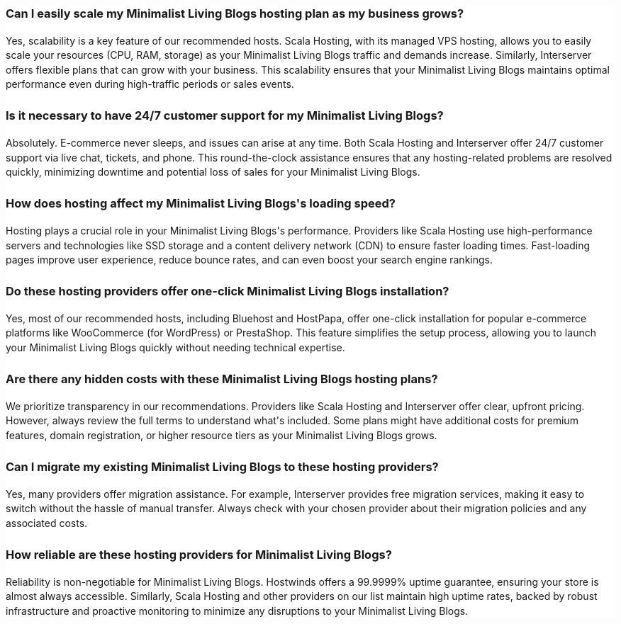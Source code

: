 ### Can I easily scale my Minimalist Living Blogs hosting plan as my business grows? 
Yes, scalability is a key feature of our recommended hosts. Scala Hosting, with its managed VPS hosting, allows you to easily scale your resources (CPU, RAM, storage) as your Minimalist Living Blogs traffic and demands increase. Similarly, Interserver offers flexible plans that can grow with your business. This scalability ensures that your Minimalist Living Blogs maintains optimal performance even during high-traffic periods or sales events.

### Is it necessary to have 24/7 customer support for my Minimalist Living Blogs? 
Absolutely. E-commerce never sleeps, and issues can arise at any time. Both Scala Hosting and Interserver offer 24/7 customer support via live chat, tickets, and phone. This round-the-clock assistance ensures that any hosting-related problems are resolved quickly, minimizing downtime and potential loss of sales for your Minimalist Living Blogs.

### How does hosting affect my Minimalist Living Blogs's loading speed? 
Hosting plays a crucial role in your Minimalist Living Blogs's performance. Providers like Scala Hosting use high-performance servers and technologies like SSD storage and a content delivery network (CDN) to ensure faster loading times. Fast-loading pages improve user experience, reduce bounce rates, and can even boost your search engine rankings.

### Do these hosting providers offer one-click Minimalist Living Blogs installation? 
Yes, most of our recommended hosts, including Bluehost and HostPapa, offer one-click installation for popular e-commerce platforms like WooCommerce (for WordPress) or PrestaShop. This feature simplifies the setup process, allowing you to launch your Minimalist Living Blogs quickly without needing technical expertise.

### Are there any hidden costs with these Minimalist Living Blogs hosting plans? 
We prioritize transparency in our recommendations. Providers like Scala Hosting and Interserver offer clear, upfront pricing. However, always review the full terms to understand what's included. Some plans might have additional costs for premium features, domain registration, or higher resource tiers as your Minimalist Living Blogs grows.

### Can I migrate my existing Minimalist Living Blogs to these hosting providers? 
Yes, many providers offer migration assistance. For example, Interserver provides free migration services, making it easy to switch without the hassle of manual transfer. Always check with your chosen provider about their migration policies and any associated costs.

### How reliable are these hosting providers for Minimalist Living Blogs? 
Reliability is non-negotiable for Minimalist Living Blogs. Hostwinds offers a 99.9999% uptime guarantee, ensuring your store is almost always accessible. Similarly, Scala Hosting and other providers on our list maintain high uptime rates, backed by robust infrastructure and proactive monitoring to minimize any disruptions to your Minimalist Living Blogs.
